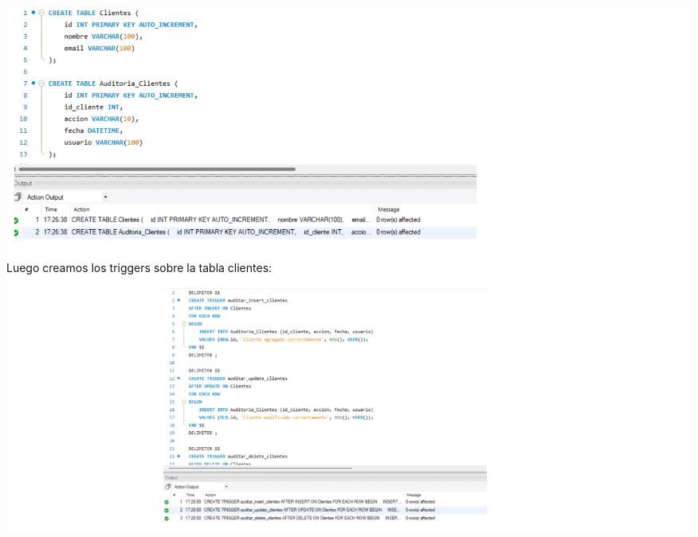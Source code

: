 <td><img src="img/tabla_clientes.png" alt="Vista ventas" width="600" height="300"/></td>

Luego creamos los triggers sobre la tabla clientes:

<td><img src="img/triggers.png" alt="Vista ventas" width="800" height="300"/></td>
